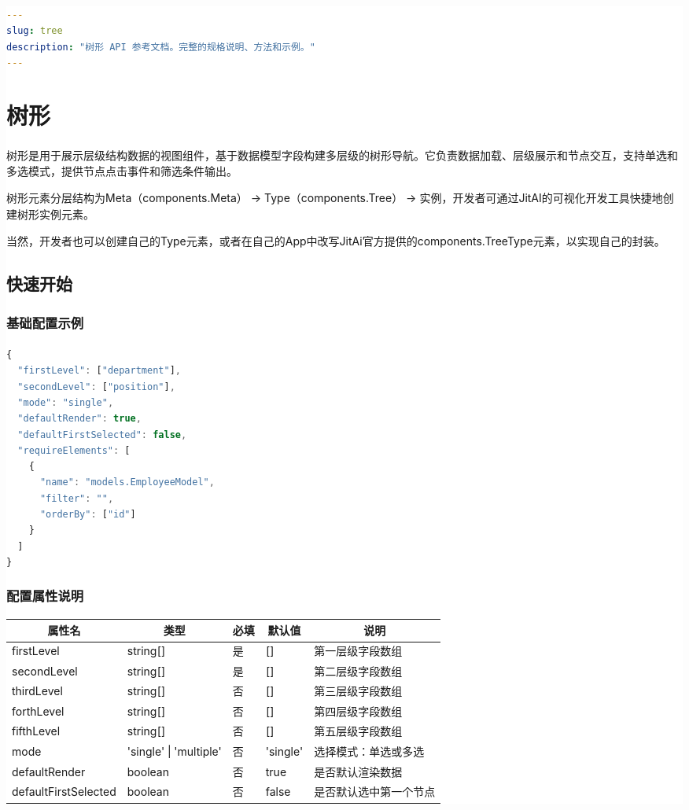 ```yaml
---
slug: tree
description: "树形 API 参考文档。完整的规格说明、方法和示例。"
---
```

# 树形
树形是用于展示层级结构数据的视图组件，基于数据模型字段构建多层级的树形导航。它负责数据加载、层级展示和节点交互，支持单选和多选模式，提供节点点击事件和筛选条件输出。

树形元素分层结构为Meta（components.Meta） → Type（components.Tree） → 实例，开发者可通过JitAI的可视化开发工具快捷地创建树形实例元素。

当然，开发者也可以创建自己的Type元素，或者在自己的App中改写JitAi官方提供的components.TreeType元素，以实现自己的封装。

## 快速开始 
### 基础配置示例
```typescript title="基础树形配置"
{
  "firstLevel": ["department"],
  "secondLevel": ["position"], 
  "mode": "single",
  "defaultRender": true,
  "defaultFirstSelected": false,
  "requireElements": [
    {
      "name": "models.EmployeeModel",
      "filter": "",
      "orderBy": ["id"]
    }
  ]
}
```

### 配置属性说明
| 属性名 | 类型 | 必填 | 默认值 | 说明 |
|--------|------|------|--------|------|
| firstLevel | string[] | 是 | [] | 第一层级字段数组 |
| secondLevel | string[] | 是 | [] | 第二层级字段数组 |
| thirdLevel | string[] | 否 | [] | 第三层级字段数组 |
| forthLevel | string[] | 否 | [] | 第四层级字段数组 |
| fifthLevel | string[] | 否 | [] | 第五层级字段数组 |
| mode | 'single' \| 'multiple' | 否 | 'single' | 选择模式：单选或多选 |
| defaultRender | boolean | 否 | true | 是否默认渲染数据 |
| defaultFirstSelected | boolean | 否 | false | 是否默认选中第一个节点 |
